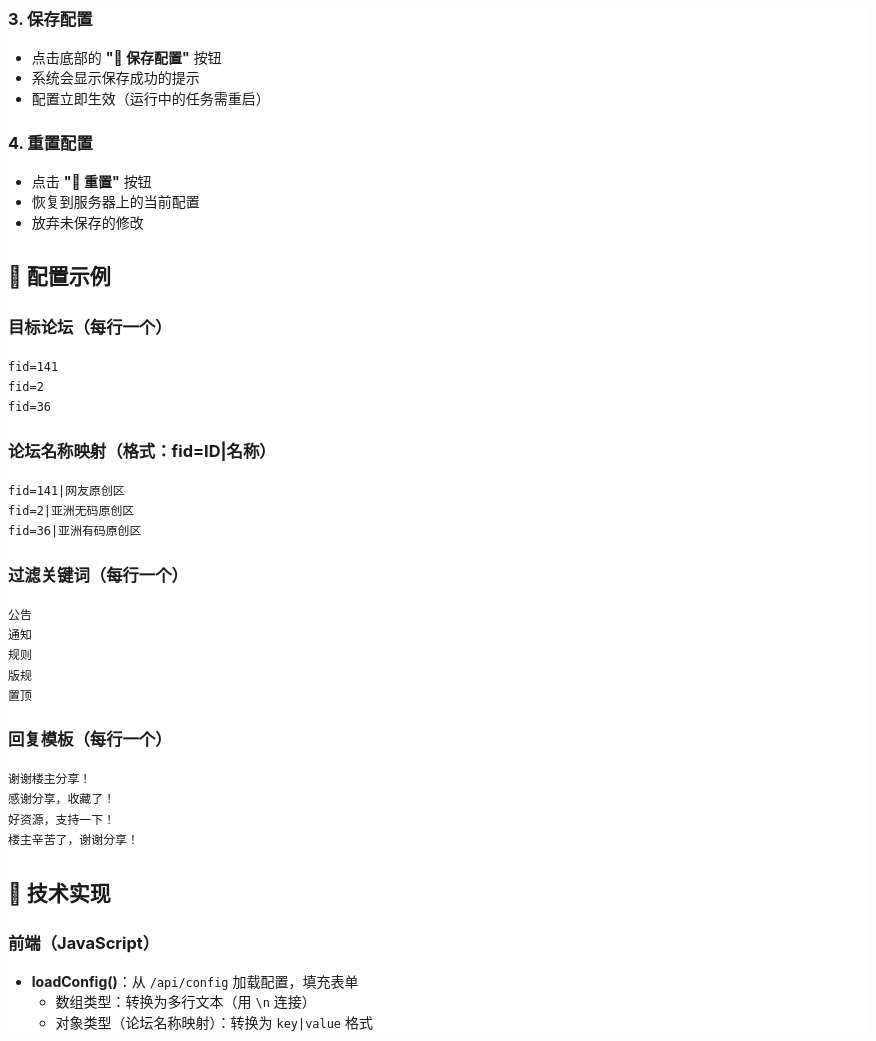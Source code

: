 ### 3. 保存配置
- 点击底部的 **"💾 保存配置"** 按钮
- 系统会显示保存成功的提示
- 配置立即生效（运行中的任务需重启）

### 4. 重置配置
- 点击 **"🔄 重置"** 按钮
- 恢复到服务器上的当前配置
- 放弃未保存的修改

## 📝 配置示例

### 目标论坛（每行一个）
```
fid=141
fid=2
fid=36
```

### 论坛名称映射（格式：fid=ID|名称）
```
fid=141|网友原创区
fid=2|亚洲无码原创区
fid=36|亚洲有码原创区
```

### 过滤关键词（每行一个）
```
公告
通知
规则
版规
置顶
```

### 回复模板（每行一个）
```
谢谢楼主分享！
感谢分享，收藏了！
好资源，支持一下！
楼主辛苦了，谢谢分享！
```

## 🔧 技术实现

### 前端（JavaScript）
- **loadConfig()**：从 `/api/config` 加载配置，填充表单
  - 数组类型：转换为多行文本（用 `\n` 连接）
  - 对象类型（论坛名称映射）：转换为 `key|value` 格式
  